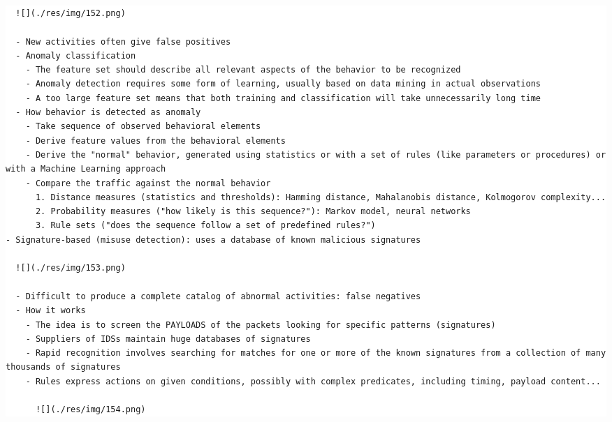       ![](./res/img/152.png)

      - New activities often give false positives
      - Anomaly classification
        - The feature set should describe all relevant aspects of the behavior to be recognized
        - Anomaly detection requires some form of learning, usually based on data mining in actual observations
        - A too large feature set means that both training and classification will take unnecessarily long time
      - How behavior is detected as anomaly
        - Take sequence of observed behavioral elements
        - Derive feature values from the behavioral elements
        - Derive the "normal" behavior, generated using statistics or with a set of rules (like parameters or procedures) or with a Machine Learning approach
        - Compare the traffic against the normal behavior
          1. Distance measures (statistics and thresholds): Hamming distance, Mahalanobis distance, Kolmogorov complexity...
          2. Probability measures ("how likely is this sequence?"): Markov model, neural networks
          3. Rule sets ("does the sequence follow a set of predefined rules?")
    - Signature-based (misuse detection): uses a database of known malicious signatures

      ![](./res/img/153.png)

      - Difficult to produce a complete catalog of abnormal activities: false negatives
      - How it works
        - The idea is to screen the PAYLOADS of the packets looking for specific patterns (signatures)
        - Suppliers of IDSs maintain huge databases of signatures
        - Rapid recognition involves searching for matches for one or more of the known signatures from a collection of many thousands of signatures
        - Rules express actions on given conditions, possibly with complex predicates, including timing, payload content...

          ![](./res/img/154.png)

